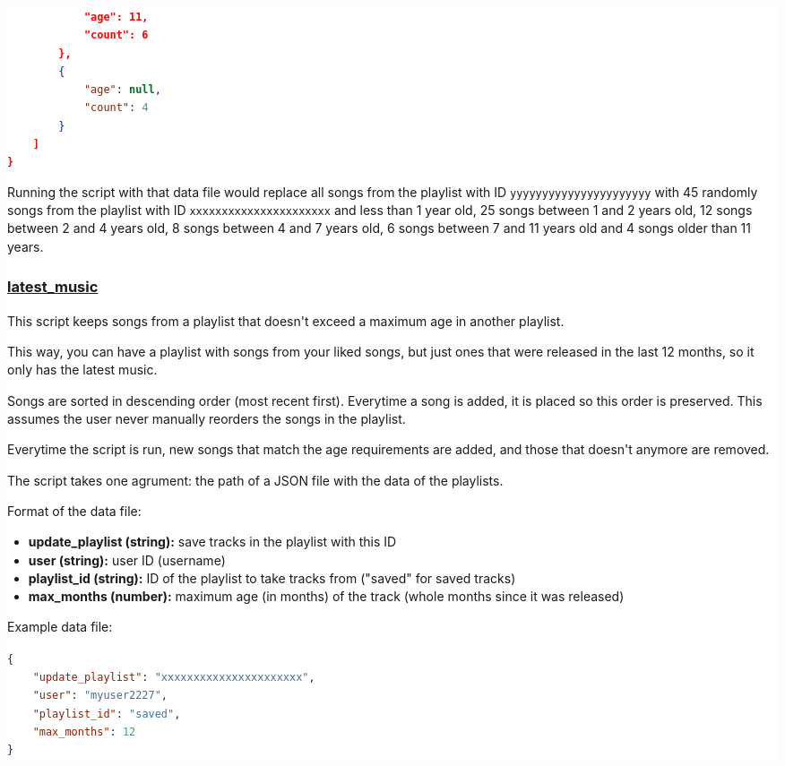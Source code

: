 ```json
            "age": 11,
            "count": 6
        },
        {
            "age": null,
            "count": 4
        }
    ]
}
```

Running the script with that data file would replace all songs from the playlist with ID `yyyyyyyyyyyyyyyyyyyyyy` with
45 randomly songs from the playlist with ID `xxxxxxxxxxxxxxxxxxxxxx` and less than 1 year old, 25 songs between 1 and 2
years old, 12 songs between 2 and 4 years old, 8 songs between 4 and 7 years old, 6 songs between 7 and 11 years old and
4 songs older than 11 years.

### [latest_music](https://github.com/albertored11/spotipy-scripts/blob/main/scripts/latest_music.py)

This script keeps songs from a playlist that doesn't exceed a maximum age in another playlist.

This way, you can have a playlist with songs from your liked songs, but just ones that were released in the last 12
months, so it only has the latest music.

Songs are sorted in descending order (most recent first). Everytime a song is added, it is placed so this order is
preserved. This assumes the user never manually reorders the songs in the playlist.

Everytime the script is run, new songs that match the age requirements are added, and those that doesn't anymore are
removed. 

The script takes one agrument: the path of a JSON file with the data of the playlists.

Format of the data file:

* **update_playlist (string):** save tracks in the playlist with this ID
* **user (string):** user ID (username)
* **playlist_id (string):** ID of the playlist to take tracks from ("saved" for saved tracks)
* **max_months (number):** maximum age (in months) of the track (whole months since it was released)

Example data file:

```json
{
    "update_playlist": "xxxxxxxxxxxxxxxxxxxxxx",
    "user": "myuser2227",
    "playlist_id": "saved",
    "max_months": 12
}
```
